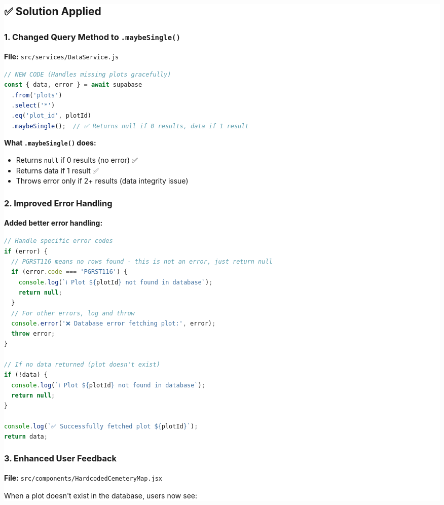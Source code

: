 
## ✅ Solution Applied

### 1. Changed Query Method to `.maybeSingle()`

**File:** `src/services/DataService.js`

```javascript
// NEW CODE (Handles missing plots gracefully)
const { data, error } = await supabase
  .from('plots')
  .select('*')
  .eq('plot_id', plotId)
  .maybeSingle();  // ✅ Returns null if 0 results, data if 1 result
```

**What `.maybeSingle()` does:**
- Returns `null` if 0 results (no error) ✅
- Returns data if 1 result ✅
- Throws error only if 2+ results (data integrity issue)

### 2. Improved Error Handling

**Added better error handling:**

```javascript
// Handle specific error codes
if (error) {
  // PGRST116 means no rows found - this is not an error, just return null
  if (error.code === 'PGRST116') {
    console.log(`ℹ️ Plot ${plotId} not found in database`);
    return null;
  }
  // For other errors, log and throw
  console.error('❌ Database error fetching plot:', error);
  throw error;
}

// If no data returned (plot doesn't exist)
if (!data) {
  console.log(`ℹ️ Plot ${plotId} not found in database`);
  return null;
}

console.log(`✅ Successfully fetched plot ${plotId}`);
return data;
```

### 3. Enhanced User Feedback

**File:** `src/components/HardcodedCemeteryMap.jsx`

When a plot doesn't exist in the database, users now see:

